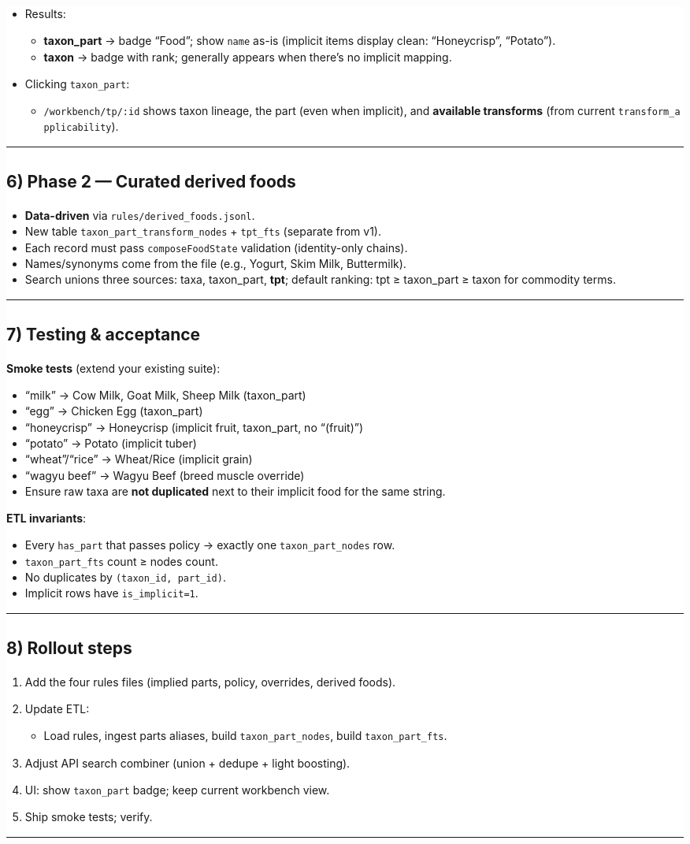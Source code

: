 - Results:
  - **taxon_part** → badge “Food”; show `name` as-is (implicit items display clean: “Honeycrisp”, “Potato”).
  - **taxon** → badge with rank; generally appears when there’s no implicit mapping.

- Clicking `taxon_part`:
  - `/workbench/tp/:id` shows taxon lineage, the part (even when implicit), and **available transforms** (from current `transform_applicability`).

---

## 6) Phase 2 — Curated derived foods

- **Data-driven** via `rules/derived_foods.jsonl`.
- New table `taxon_part_transform_nodes` + `tpt_fts` (separate from v1).
- Each record must pass `composeFoodState` validation (identity-only chains).
- Names/synonyms come from the file (e.g., Yogurt, Skim Milk, Buttermilk).
- Search unions three sources: taxa, taxon_part, **tpt**; default ranking: tpt ≥ taxon_part ≥ taxon for commodity terms.

---

## 7) Testing & acceptance

**Smoke tests** (extend your existing suite):

- “milk” → Cow Milk, Goat Milk, Sheep Milk (taxon_part)
- “egg” → Chicken Egg (taxon_part)
- “honeycrisp” → Honeycrisp (implicit fruit, taxon_part, no “(fruit)”)
- “potato” → Potato (implicit tuber)
- “wheat”/“rice” → Wheat/Rice (implicit grain)
- “wagyu beef” → Wagyu Beef (breed muscle override)
- Ensure raw taxa are **not duplicated** next to their implicit food for the same string.

**ETL invariants**:

- Every `has_part` that passes policy → exactly one `taxon_part_nodes` row.
- `taxon_part_fts` count ≥ nodes count.
- No duplicates by `(taxon_id, part_id)`.
- Implicit rows have `is_implicit=1`.

---

## 8) Rollout steps

1. Add the four rules files (implied parts, policy, overrides, derived foods).
2. Update ETL:
   - Load rules, ingest parts aliases, build `taxon_part_nodes`, build `taxon_part_fts`.

3. Adjust API search combiner (union + dedupe + light boosting).
4. UI: show `taxon_part` badge; keep current workbench view.
5. Ship smoke tests; verify.

---
